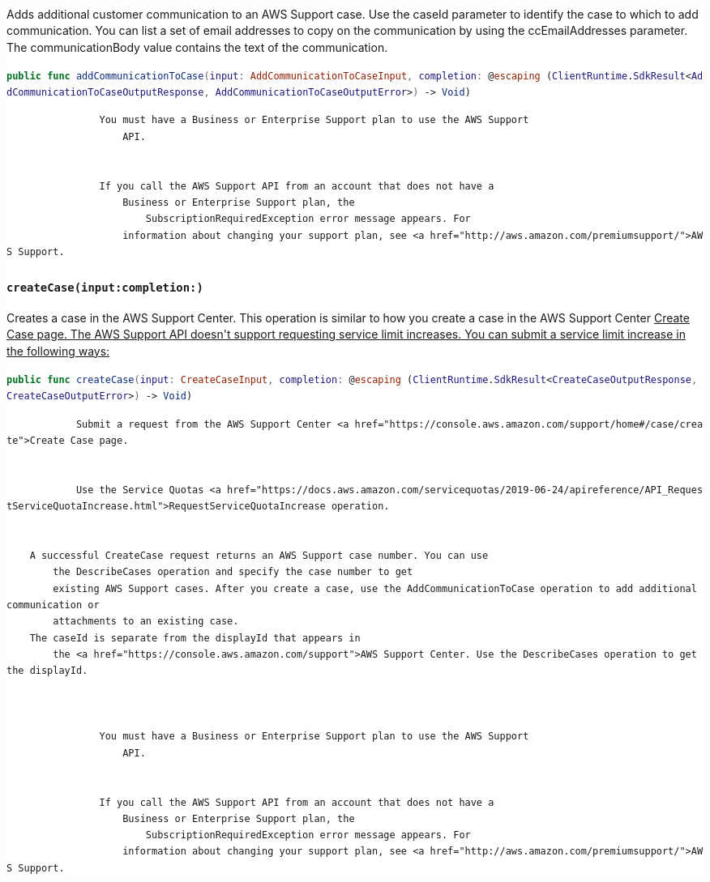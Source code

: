 Adds additional customer communication to an AWS Support case. Use the caseId
parameter to identify the case to which to add communication. You can list a set of
email addresses to copy on the communication by using the ccEmailAddresses
parameter. The communicationBody value contains the text of the
communication.

``` swift
public func addCommunicationToCase(input: AddCommunicationToCaseInput, completion: @escaping (ClientRuntime.SdkResult<AddCommunicationToCaseOutputResponse, AddCommunicationToCaseOutputError>) -> Void)
```

``` 
                You must have a Business or Enterprise Support plan to use the AWS Support
                    API.


                If you call the AWS Support API from an account that does not have a
                    Business or Enterprise Support plan, the
                        SubscriptionRequiredException error message appears. For
                    information about changing your support plan, see <a href="http://aws.amazon.com/premiumsupport/">AWS Support.
```

### `createCase(input:completion:)`

Creates a case in the AWS Support Center. This operation is similar to how you create a case
in the AWS Support Center <a href="https:​//console.aws.amazon.com/support/home#/case/create">Create
Case page.
The AWS Support API doesn't support requesting service limit increases. You can submit a
service limit increase in the following ways:​

``` swift
public func createCase(input: CreateCaseInput, completion: @escaping (ClientRuntime.SdkResult<CreateCaseOutputResponse, CreateCaseOutputError>) -> Void)
```

``` 
            Submit a request from the AWS Support Center <a href="https://console.aws.amazon.com/support/home#/case/create">Create Case page.


            Use the Service Quotas <a href="https://docs.aws.amazon.com/servicequotas/2019-06-24/apireference/API_RequestServiceQuotaIncrease.html">RequestServiceQuotaIncrease operation.


    A successful CreateCase request returns an AWS Support case number. You can use
        the DescribeCases operation and specify the case number to get
        existing AWS Support cases. After you create a case, use the AddCommunicationToCase operation to add additional communication or
        attachments to an existing case.
    The caseId is separate from the displayId that appears in
        the <a href="https://console.aws.amazon.com/support">AWS Support Center. Use the DescribeCases operation to get the displayId.



                You must have a Business or Enterprise Support plan to use the AWS Support
                    API.


                If you call the AWS Support API from an account that does not have a
                    Business or Enterprise Support plan, the
                        SubscriptionRequiredException error message appears. For
                    information about changing your support plan, see <a href="http://aws.amazon.com/premiumsupport/">AWS Support.
```